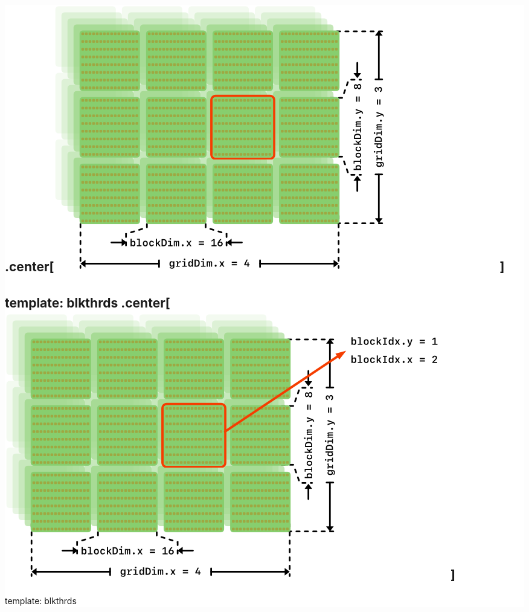.center[![gpub](GPU-2c.png)]
---
template: blkthrds
.center[![gpub](GPU-2d.png)]
---
template: blkthrds
